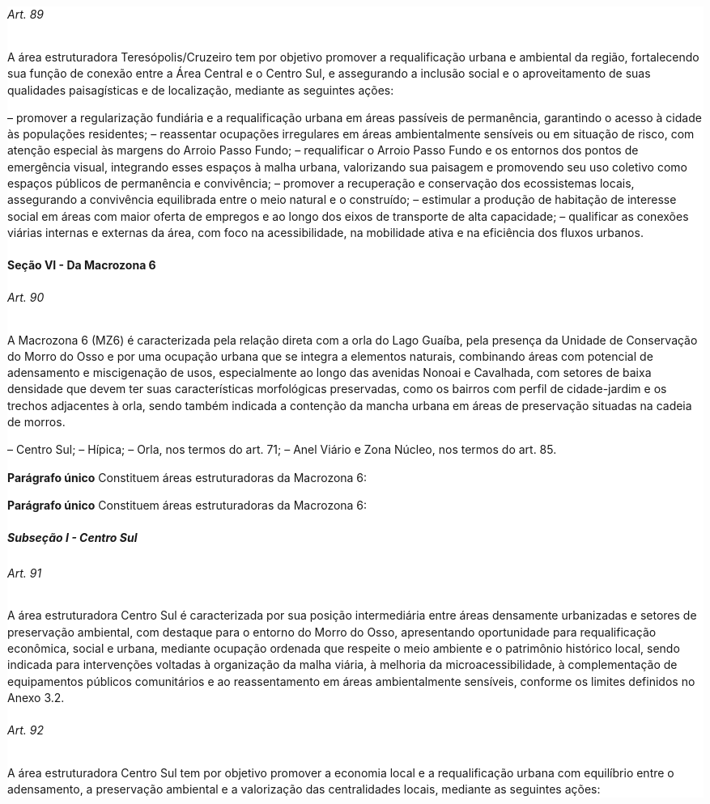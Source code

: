 ###### Art. 89
A área estruturadora Teresópolis/Cruzeiro tem por objetivo promover a requalificação urbana e ambiental da região, fortalecendo sua função de conexão entre a Área Central e o Centro Sul, e assegurando a inclusão social e o aproveitamento de suas qualidades paisagísticas e de localização, mediante as seguintes ações:

– promover a regularização fundiária e a requalificação urbana em áreas passíveis de permanência, garantindo o acesso à cidade às populações residentes;
– reassentar ocupações irregulares em áreas ambientalmente sensíveis ou em situação de risco, com atenção especial às margens do Arroio Passo Fundo;
– requalificar o Arroio Passo Fundo e os entornos dos pontos de emergência visual, integrando esses espaços à malha urbana, valorizando sua paisagem e promovendo seu uso coletivo como espaços públicos de permanência e convivência;
– promover a recuperação e conservação dos ecossistemas locais, assegurando a convivência equilibrada entre o meio natural e o construído;
– estimular a produção de habitação de interesse social em áreas com maior oferta de empregos e ao longo dos eixos de transporte de alta capacidade;
– qualificar as conexões viárias internas e externas da área, com foco na acessibilidade, na mobilidade ativa e na eficiência dos fluxos urbanos.

#### Seção VI -  Da Macrozona 6

###### Art. 90
A Macrozona 6 (MZ6) é caracterizada pela relação direta com a orla do Lago Guaíba, pela presença da Unidade de Conservação do Morro do Osso e por uma ocupação urbana que se integra a elementos naturais, combinando áreas com potencial de adensamento e miscigenação de usos, especialmente ao longo das avenidas Nonoai e Cavalhada, com setores de baixa densidade que devem ter suas características morfológicas preservadas, como os bairros com perfil de cidade-jardim e os trechos adjacentes à orla, sendo também indicada a contenção da mancha urbana em áreas de preservação situadas na cadeia de morros.

– Centro Sul;
– Hípica;
– Orla, nos termos do art. 71;
– Anel Viário e Zona Núcleo, nos termos do art. 85.

**Parágrafo único** Constituem áreas estruturadoras da Macrozona 6:

**Parágrafo único** Constituem áreas estruturadoras da Macrozona 6:

##### Subseção I - Centro Sul

###### Art. 91
A área estruturadora Centro Sul é caracterizada por sua posição intermediária entre áreas densamente urbanizadas e setores de preservação ambiental, com destaque para o entorno do Morro do Osso, apresentando oportunidade para requalificação econômica, social e urbana, mediante ocupação ordenada que respeite o meio ambiente e o patrimônio histórico local, sendo indicada para intervenções voltadas à organização da malha viária, à melhoria da microacessibilidade, à complementação de equipamentos públicos comunitários e ao reassentamento em áreas ambientalmente sensíveis, conforme os limites definidos no Anexo 3.2.

###### Art. 92
A área estruturadora Centro Sul tem por objetivo promover a economia local e a requalificação urbana com equilíbrio entre o adensamento, a preservação ambiental e a valorização das centralidades locais, mediante as seguintes ações:
